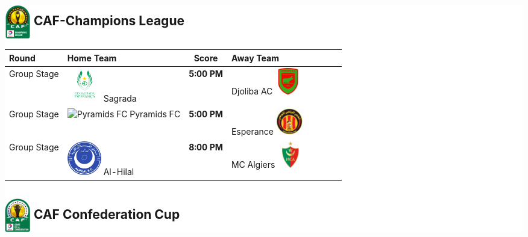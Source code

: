 </div>

## <img src='https://github.com/salimt/Transfermarkt-ETL-and-LIVE-Scores/raw/main/live_scores/icons/CAF-Champions League/CAF-Champions League_icon.png' alt='CAF-Champions League' style='width:5%; height:5%; display:inline-block; vertical-align:middle;' /> CAF-Champions League

<div align='center'>

| Round | Home Team | Score | Away Team |
|:------|:----------|:-----:|:----------|
| Group Stage | <img src='https://github.com/salimt/Transfermarkt-ETL-and-LIVE-Scores/raw/main/live_scores/icons/Sagrada/Sagrada_icon.png' alt='Sagrada' width='30%' height='30%' /> Sagrada | **5:00 PM** | Djoliba AC <img src='https://github.com/salimt/Transfermarkt-ETL-and-LIVE-Scores/raw/main/live_scores/icons/Djoliba AC/Djoliba AC_icon.png' alt='Djoliba AC' width='25%' height='25%' /> |
| Group Stage | <img src='https://github.com/salimt/Transfermarkt-ETL-and-LIVE-Scores/raw/main/live_scores/icons/Pyramids FC/Pyramids FC_icon.png' alt='Pyramids FC' width='30%' height='30%' /> Pyramids FC | **5:00 PM** | Esperance <img src='https://github.com/salimt/Transfermarkt-ETL-and-LIVE-Scores/raw/main/live_scores/icons/Esperance/Esperance_icon.png' alt='Esperance' width='25%' height='25%' /> |
| Group Stage | <img src='https://github.com/salimt/Transfermarkt-ETL-and-LIVE-Scores/raw/main/live_scores/icons/Al-Hilal/Al-Hilal_icon.png' alt='Al-Hilal' width='30%' height='30%' /> Al-Hilal | **8:00 PM** | MC Algiers <img src='https://github.com/salimt/Transfermarkt-ETL-and-LIVE-Scores/raw/main/live_scores/icons/MC Algiers/MC Algiers_icon.png' alt='MC Algiers' width='25%' height='25%' /> |

</div>

## <img src='https://github.com/salimt/Transfermarkt-ETL-and-LIVE-Scores/raw/main/live_scores/icons/CAF Confederation Cup/CAF Confederation Cup_icon.png' alt='CAF Confederation Cup' style='width:5%; height:5%; display:inline-block; vertical-align:middle;' /> CAF Confederation Cup
